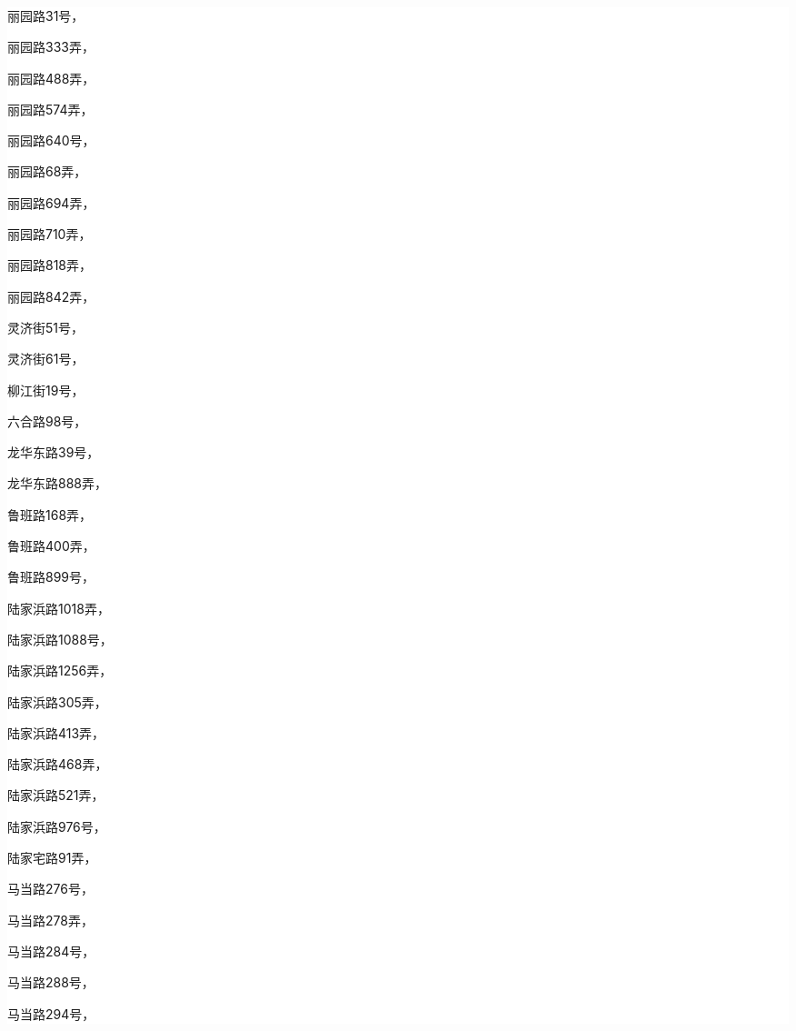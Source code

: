 丽园路31号，

丽园路333弄，

丽园路488弄，

丽园路574弄，

丽园路640号，

丽园路68弄，

丽园路694弄，

丽园路710弄，

丽园路818弄，

丽园路842弄，

灵济街51号，

灵济街61号，

柳江街19号，

六合路98号，

龙华东路39号，

龙华东路888弄，

鲁班路168弄，

鲁班路400弄，

鲁班路899号，

陆家浜路1018弄，

陆家浜路1088号，

陆家浜路1256弄，

陆家浜路305弄，

陆家浜路413弄，

陆家浜路468弄，

陆家浜路521弄，

陆家浜路976号，

陆家宅路91弄，

马当路276号，

马当路278弄，

马当路284号，

马当路288号，

马当路294号，
